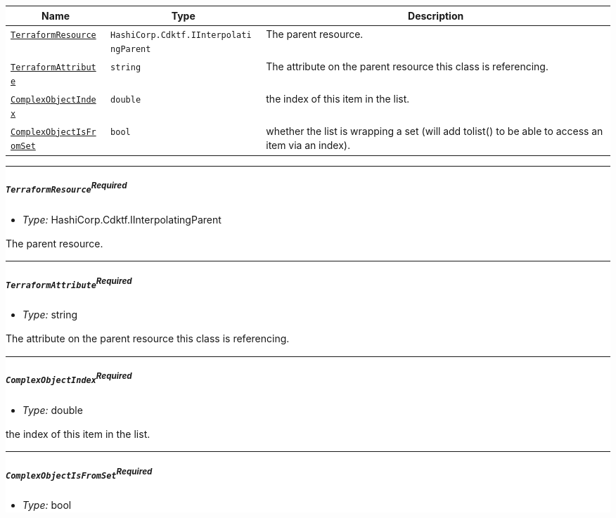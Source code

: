 | **Name** | **Type** | **Description** |
| --- | --- | --- |
| <code><a href="#rhizo-co-terraform-provider-oci.dataOciMeteringComputationUsageCarbonEmissionsQuery.DataOciMeteringComputationUsageCarbonEmissionsQueryQueryDefinitionOutputReference.Initializer.parameter.terraformResource">TerraformResource</a></code> | <code>HashiCorp.Cdktf.IInterpolatingParent</code> | The parent resource. |
| <code><a href="#rhizo-co-terraform-provider-oci.dataOciMeteringComputationUsageCarbonEmissionsQuery.DataOciMeteringComputationUsageCarbonEmissionsQueryQueryDefinitionOutputReference.Initializer.parameter.terraformAttribute">TerraformAttribute</a></code> | <code>string</code> | The attribute on the parent resource this class is referencing. |
| <code><a href="#rhizo-co-terraform-provider-oci.dataOciMeteringComputationUsageCarbonEmissionsQuery.DataOciMeteringComputationUsageCarbonEmissionsQueryQueryDefinitionOutputReference.Initializer.parameter.complexObjectIndex">ComplexObjectIndex</a></code> | <code>double</code> | the index of this item in the list. |
| <code><a href="#rhizo-co-terraform-provider-oci.dataOciMeteringComputationUsageCarbonEmissionsQuery.DataOciMeteringComputationUsageCarbonEmissionsQueryQueryDefinitionOutputReference.Initializer.parameter.complexObjectIsFromSet">ComplexObjectIsFromSet</a></code> | <code>bool</code> | whether the list is wrapping a set (will add tolist() to be able to access an item via an index). |

---

##### `TerraformResource`<sup>Required</sup> <a name="TerraformResource" id="rhizo-co-terraform-provider-oci.dataOciMeteringComputationUsageCarbonEmissionsQuery.DataOciMeteringComputationUsageCarbonEmissionsQueryQueryDefinitionOutputReference.Initializer.parameter.terraformResource"></a>

- *Type:* HashiCorp.Cdktf.IInterpolatingParent

The parent resource.

---

##### `TerraformAttribute`<sup>Required</sup> <a name="TerraformAttribute" id="rhizo-co-terraform-provider-oci.dataOciMeteringComputationUsageCarbonEmissionsQuery.DataOciMeteringComputationUsageCarbonEmissionsQueryQueryDefinitionOutputReference.Initializer.parameter.terraformAttribute"></a>

- *Type:* string

The attribute on the parent resource this class is referencing.

---

##### `ComplexObjectIndex`<sup>Required</sup> <a name="ComplexObjectIndex" id="rhizo-co-terraform-provider-oci.dataOciMeteringComputationUsageCarbonEmissionsQuery.DataOciMeteringComputationUsageCarbonEmissionsQueryQueryDefinitionOutputReference.Initializer.parameter.complexObjectIndex"></a>

- *Type:* double

the index of this item in the list.

---

##### `ComplexObjectIsFromSet`<sup>Required</sup> <a name="ComplexObjectIsFromSet" id="rhizo-co-terraform-provider-oci.dataOciMeteringComputationUsageCarbonEmissionsQuery.DataOciMeteringComputationUsageCarbonEmissionsQueryQueryDefinitionOutputReference.Initializer.parameter.complexObjectIsFromSet"></a>

- *Type:* bool
